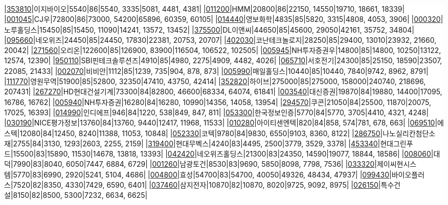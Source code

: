 |[353810](https://finance.daum.net/quotes/A353810)|이지바이오|5540|86|5540, 3335|5081, 4481, 4381|
|[011200](https://finance.daum.net/quotes/A011200)|HMM|20800|86|22150, 14550|19710, 18661, 18339|
|[001045](https://finance.daum.net/quotes/A001045)|CJ우|72800|86|73000, 54200|65896, 60359, 60105|
|[014440](https://finance.daum.net/quotes/A014440)|영보화학|4835|85|5820, 3315|4808, 4053, 3906|
|[000320](https://finance.daum.net/quotes/A000320)|노루홀딩스|15450|85|15450, 11090|14241, 13572, 13452|
|[375500](https://finance.daum.net/quotes/A375500)|DL이앤씨|44650|85|45600, 29050|42161, 35752, 34804|
|[095660](https://finance.daum.net/quotes/A095660)|네오위즈|24450|85|24450, 17830|22381, 20753, 20707|
|[402030](https://finance.daum.net/quotes/A402030)|코난테크놀로지|28250|85|29400, 13010|23932, 21660, 20042|
|[271560](https://finance.daum.net/quotes/A271560)|오리온|122600|85|126900, 83900|116504, 106522, 102505|
|[005945](https://finance.daum.net/quotes/A005945)|NH투자증권우|14800|85|14800, 10250|13122, 12574, 12390|
|[950110](https://finance.daum.net/quotes/A950110)|SBI핀테크솔루션즈|4910|85|4980, 2275|4909, 4482, 4026|
|[065710](https://finance.daum.net/quotes/A065710)|서호전기|24300|85|25150, 18590|23507, 22085, 21433|
|[002070](https://finance.daum.net/quotes/A002070)|비비안|1112|85|1239, 735|904, 878, 873|
|[005990](https://finance.daum.net/quotes/A005990)|매일홀딩스|10440|85|10440, 7840|9742, 8962, 8791|
|[111770](https://finance.daum.net/quotes/A111770)|영원무역|51900|85|52800, 32350|47410, 43750, 42414|
|[352820](https://finance.daum.net/quotes/A352820)|하이브|275000|85|275000, 158000|240740, 218696, 207431|
|[267270](https://finance.daum.net/quotes/A267270)|HD현대건설기계|73300|84|82800, 46600|68334, 64074, 61841|
|[003540](https://finance.daum.net/quotes/A003540)|대신증권|19870|84|19880, 14400|17095, 16786, 16762|
|[005940](https://finance.daum.net/quotes/A005940)|NH투자증권|16280|84|16280, 10990|14356, 14058, 13954|
|[294570](https://finance.daum.net/quotes/A294570)|쿠콘|21050|84|25500, 11870|20075, 17025, 16393|
|[014990](https://finance.daum.net/quotes/A014990)|인디에프|946|84|1220, 538|849, 847, 811|
|[053300](https://finance.daum.net/quotes/A053300)|한국정보인증|5770|84|5770, 3705|4410, 4321, 4248|
|[030190](https://finance.daum.net/quotes/A030190)|NICE평가정보|13760|84|13760, 9440|12417, 11968, 11533|
|[010280](https://finance.daum.net/quotes/A010280)|아이티센엔텍|820|84|858, 574|781, 678, 663|
|[069510](https://finance.daum.net/quotes/A069510)|에스텍|12080|84|12450, 8240|11388, 11053, 10848|
|[052330](https://finance.daum.net/quotes/A052330)|코텍|9780|84|9830, 6550|9103, 8360, 8122|
|[286750](https://finance.daum.net/quotes/A286750)|나노실리칸첨단소재|2755|84|3130, 1293|2603, 2255, 2159|
|[319400](https://finance.daum.net/quotes/A319400)|현대무벡스|4240|83|4495, 2500|3779, 3529, 3378|
|[453340](https://finance.daum.net/quotes/A453340)|현대그린푸드|15500|83|15890, 11530|14678, 13818, 13393|
|[042420](https://finance.daum.net/quotes/A042420)|네오위즈홀딩스|21300|83|24350, 14590|19077, 18844, 18586|
|[008060](https://finance.daum.net/quotes/A008060)|대덕|7990|83|8040, 6050|7447, 6884, 6729|
|[001260](https://finance.daum.net/quotes/A001260)|남광토건|8530|83|9690, 5850|8098, 7798, 7536|
|[033320](https://finance.daum.net/quotes/A033320)|제이씨현시스템|5770|83|6990, 2920|5241, 5104, 4686|
|[004800](https://finance.daum.net/quotes/A004800)|효성|54700|83|54700, 40050|49326, 48434, 47937|
|[099430](https://finance.daum.net/quotes/A099430)|바이오플러스|7520|82|8350, 4330|7429, 6590, 6401|
|[037460](https://finance.daum.net/quotes/A037460)|삼지전자|10870|82|10870, 8020|9725, 9092, 8975|
|[026150](https://finance.daum.net/quotes/A026150)|특수건설|8150|82|8500, 5300|7232, 6634, 6625|